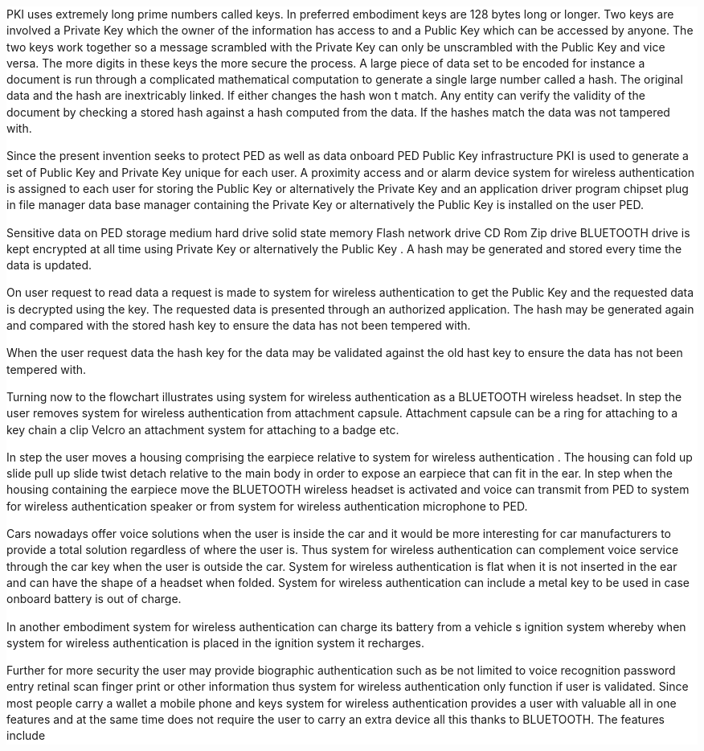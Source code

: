 PKI uses extremely long prime numbers called keys. In preferred embodiment keys are 128 bytes long or longer. Two keys are involved a Private Key which the owner of the information has access to and a Public Key which can be accessed by anyone. The two keys work together so a message scrambled with the Private Key can only be unscrambled with the Public Key and vice versa. The more digits in these keys the more secure the process. A large piece of data set to be encoded for instance a document is run through a complicated mathematical computation to generate a single large number called a hash. The original data and the hash are inextricably linked. If either changes the hash won t match. Any entity can verify the validity of the document by checking a stored hash against a hash computed from the data. If the hashes match the data was not tampered with.

Since the present invention seeks to protect PED as well as data onboard PED Public Key infrastructure PKI is used to generate a set of Public Key and Private Key unique for each user. A proximity access and or alarm device system for wireless authentication is assigned to each user for storing the Public Key or alternatively the Private Key and an application driver program chipset plug in file manager data base manager containing the Private Key or alternatively the Public Key is installed on the user PED.

Sensitive data on PED storage medium hard drive solid state memory Flash network drive CD Rom Zip drive BLUETOOTH drive is kept encrypted at all time using Private Key or alternatively the Public Key . A hash may be generated and stored every time the data is updated.

On user request to read data a request is made to system for wireless authentication to get the Public Key and the requested data is decrypted using the key. The requested data is presented through an authorized application. The hash may be generated again and compared with the stored hash key to ensure the data has not been tempered with.

When the user request data the hash key for the data may be validated against the old hast key to ensure the data has not been tempered with.

Turning now to the flowchart illustrates using system for wireless authentication as a BLUETOOTH wireless headset. In step the user removes system for wireless authentication from attachment capsule. Attachment capsule can be a ring for attaching to a key chain a clip Velcro an attachment system for attaching to a badge etc.

In step the user moves a housing comprising the earpiece relative to system for wireless authentication . The housing can fold up slide pull up slide twist detach relative to the main body in order to expose an earpiece that can fit in the ear. In step when the housing containing the earpiece move the BLUETOOTH wireless headset is activated and voice can transmit from PED to system for wireless authentication speaker or from system for wireless authentication microphone to PED.

Cars nowadays offer voice solutions when the user is inside the car and it would be more interesting for car manufacturers to provide a total solution regardless of where the user is. Thus system for wireless authentication can complement voice service through the car key when the user is outside the car. System for wireless authentication is flat when it is not inserted in the ear and can have the shape of a headset when folded. System for wireless authentication can include a metal key to be used in case onboard battery is out of charge.

In another embodiment system for wireless authentication can charge its battery from a vehicle s ignition system whereby when system for wireless authentication is placed in the ignition system it recharges.

Further for more security the user may provide biographic authentication such as be not limited to voice recognition password entry retinal scan finger print or other information thus system for wireless authentication only function if user is validated. Since most people carry a wallet a mobile phone and keys system for wireless authentication provides a user with valuable all in one features and at the same time does not require the user to carry an extra device all this thanks to BLUETOOTH. The features include 
